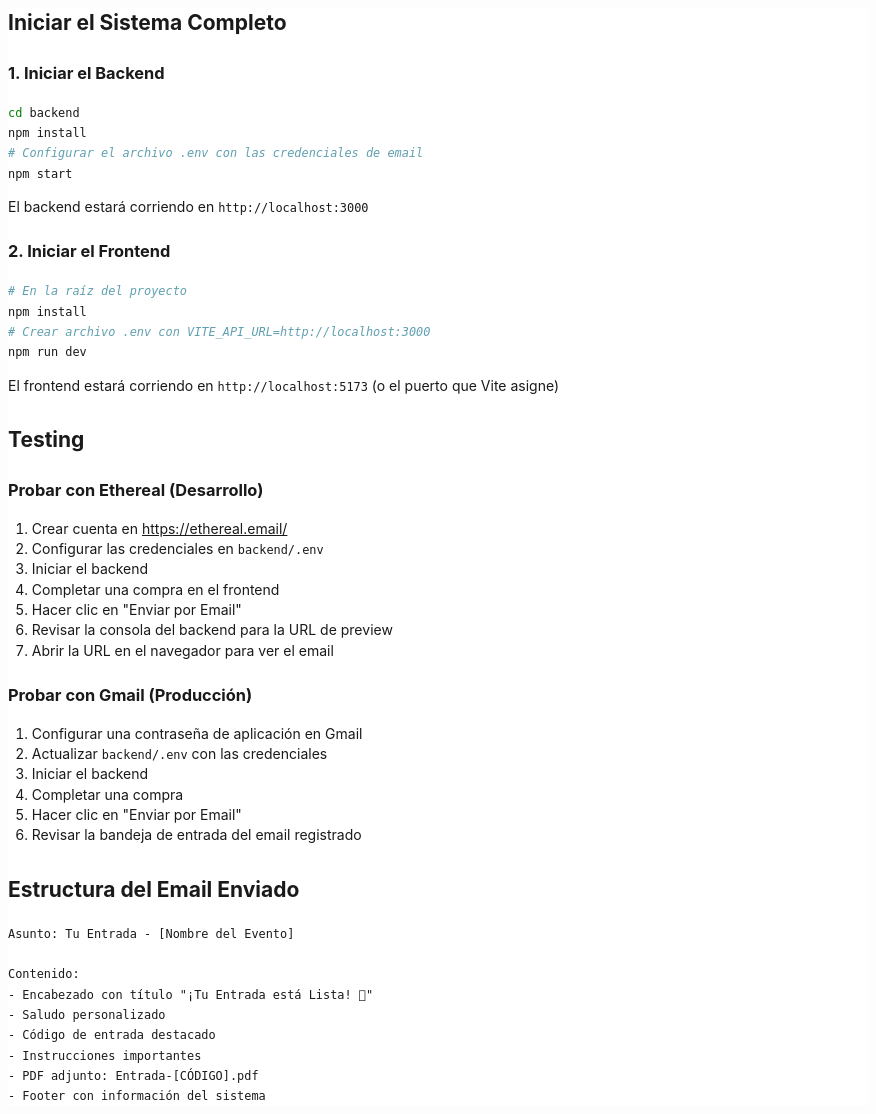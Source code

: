 ## Iniciar el Sistema Completo

### 1. Iniciar el Backend

```bash
cd backend
npm install
# Configurar el archivo .env con las credenciales de email
npm start
```

El backend estará corriendo en `http://localhost:3000`

### 2. Iniciar el Frontend

```bash
# En la raíz del proyecto
npm install
# Crear archivo .env con VITE_API_URL=http://localhost:3000
npm run dev
```

El frontend estará corriendo en `http://localhost:5173` (o el puerto que Vite asigne)

## Testing

### Probar con Ethereal (Desarrollo)

1. Crear cuenta en https://ethereal.email/
2. Configurar las credenciales en `backend/.env`
3. Iniciar el backend
4. Completar una compra en el frontend
5. Hacer clic en "Enviar por Email"
6. Revisar la consola del backend para la URL de preview
7. Abrir la URL en el navegador para ver el email

### Probar con Gmail (Producción)

1. Configurar una contraseña de aplicación en Gmail
2. Actualizar `backend/.env` con las credenciales
3. Iniciar el backend
4. Completar una compra
5. Hacer clic en "Enviar por Email"
6. Revisar la bandeja de entrada del email registrado

## Estructura del Email Enviado

```
Asunto: Tu Entrada - [Nombre del Evento]

Contenido:
- Encabezado con título "¡Tu Entrada está Lista! 🎉"
- Saludo personalizado
- Código de entrada destacado
- Instrucciones importantes
- PDF adjunto: Entrada-[CÓDIGO].pdf
- Footer con información del sistema
```
